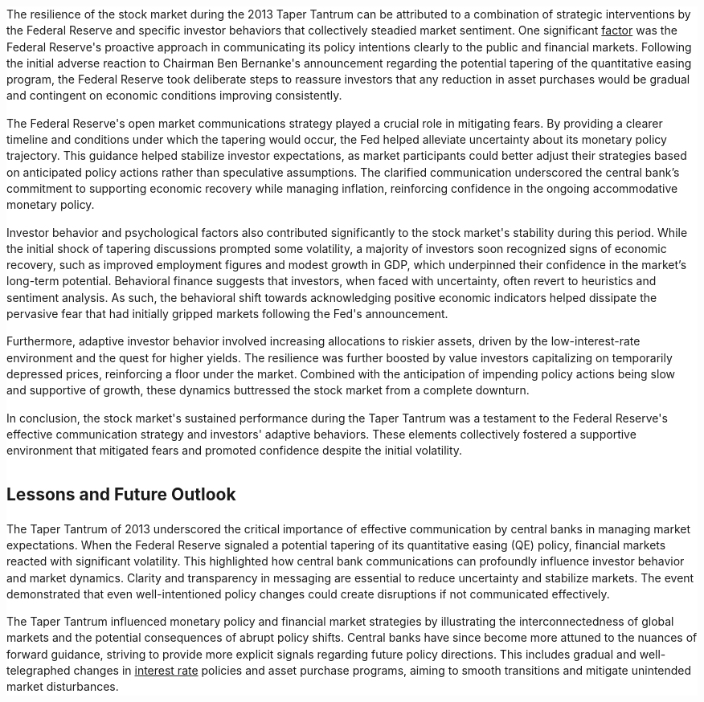 The resilience of the stock market during the 2013 Taper Tantrum can be attributed to a combination of strategic interventions by the Federal Reserve and specific investor behaviors that collectively steadied market sentiment. One significant [factor](/wiki/factor-investing) was the Federal Reserve's proactive approach in communicating its policy intentions clearly to the public and financial markets. Following the initial adverse reaction to Chairman Ben Bernanke's announcement regarding the potential tapering of the quantitative easing program, the Federal Reserve took deliberate steps to reassure investors that any reduction in asset purchases would be gradual and contingent on economic conditions improving consistently.

The Federal Reserve's open market communications strategy played a crucial role in mitigating fears. By providing a clearer timeline and conditions under which the tapering would occur, the Fed helped alleviate uncertainty about its monetary policy trajectory. This guidance helped stabilize investor expectations, as market participants could better adjust their strategies based on anticipated policy actions rather than speculative assumptions. The clarified communication underscored the central bank’s commitment to supporting economic recovery while managing inflation, reinforcing confidence in the ongoing accommodative monetary policy.

Investor behavior and psychological factors also contributed significantly to the stock market's stability during this period. While the initial shock of tapering discussions prompted some volatility, a majority of investors soon recognized signs of economic recovery, such as improved employment figures and modest growth in GDP, which underpinned their confidence in the market’s long-term potential. Behavioral finance suggests that investors, when faced with uncertainty, often revert to heuristics and sentiment analysis. As such, the behavioral shift towards acknowledging positive economic indicators helped dissipate the pervasive fear that had initially gripped markets following the Fed's announcement.

Furthermore, adaptive investor behavior involved increasing allocations to riskier assets, driven by the low-interest-rate environment and the quest for higher yields. The resilience was further boosted by value investors capitalizing on temporarily depressed prices, reinforcing a floor under the market. Combined with the anticipation of impending policy actions being slow and supportive of growth, these dynamics buttressed the stock market from a complete downturn.

In conclusion, the stock market's sustained performance during the Taper Tantrum was a testament to the Federal Reserve's effective communication strategy and investors' adaptive behaviors. These elements collectively fostered a supportive environment that mitigated fears and promoted confidence despite the initial volatility.

## Lessons and Future Outlook

The Taper Tantrum of 2013 underscored the critical importance of effective communication by central banks in managing market expectations. When the Federal Reserve signaled a potential tapering of its quantitative easing (QE) policy, financial markets reacted with significant volatility. This highlighted how central bank communications can profoundly influence investor behavior and market dynamics. Clarity and transparency in messaging are essential to reduce uncertainty and stabilize markets. The event demonstrated that even well-intentioned policy changes could create disruptions if not communicated effectively.

The Taper Tantrum influenced monetary policy and financial market strategies by illustrating the interconnectedness of global markets and the potential consequences of abrupt policy shifts. Central banks have since become more attuned to the nuances of forward guidance, striving to provide more explicit signals regarding future policy directions. This includes gradual and well-telegraphed changes in [interest rate](/wiki/interest-rate-trading-strategies) policies and asset purchase programs, aiming to smooth transitions and mitigate unintended market disturbances.
